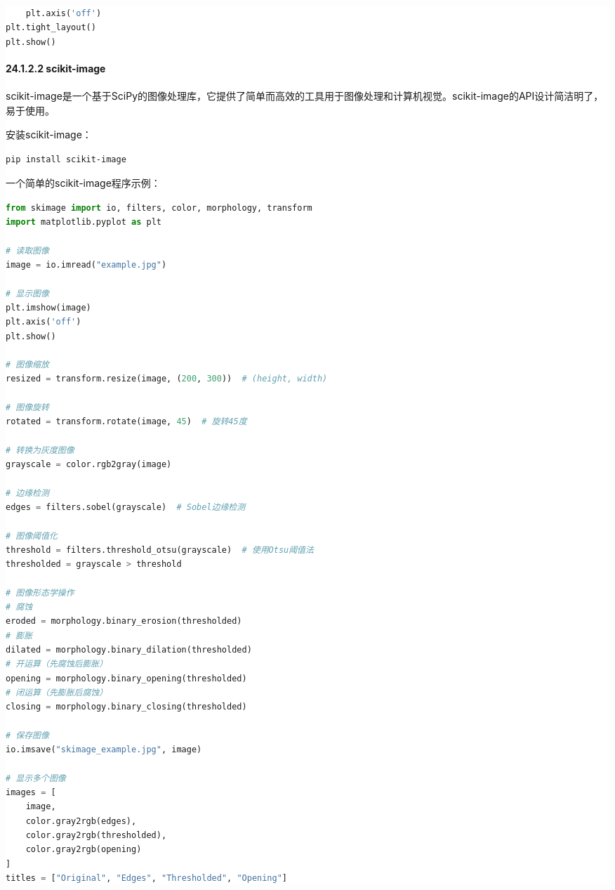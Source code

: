 ```python
    plt.axis('off')
plt.tight_layout()
plt.show()
```

#### 24.1.2.2 scikit-image

scikit-image是一个基于SciPy的图像处理库，它提供了简单而高效的工具用于图像处理和计算机视觉。scikit-image的API设计简洁明了，易于使用。

安装scikit-image：

```bash
pip install scikit-image
```

一个简单的scikit-image程序示例：

```python
from skimage import io, filters, color, morphology, transform
import matplotlib.pyplot as plt

# 读取图像
image = io.imread("example.jpg")

# 显示图像
plt.imshow(image)
plt.axis('off')
plt.show()

# 图像缩放
resized = transform.resize(image, (200, 300))  # (height, width)

# 图像旋转
rotated = transform.rotate(image, 45)  # 旋转45度

# 转换为灰度图像
grayscale = color.rgb2gray(image)

# 边缘检测
edges = filters.sobel(grayscale)  # Sobel边缘检测

# 图像阈值化
threshold = filters.threshold_otsu(grayscale)  # 使用Otsu阈值法
thresholded = grayscale > threshold

# 图像形态学操作
# 腐蚀
eroded = morphology.binary_erosion(thresholded)
# 膨胀
dilated = morphology.binary_dilation(thresholded)
# 开运算（先腐蚀后膨胀）
opening = morphology.binary_opening(thresholded)
# 闭运算（先膨胀后腐蚀）
closing = morphology.binary_closing(thresholded)

# 保存图像
io.imsave("skimage_example.jpg", image)

# 显示多个图像
images = [
    image, 
    color.gray2rgb(edges), 
    color.gray2rgb(thresholded), 
    color.gray2rgb(opening)
]
titles = ["Original", "Edges", "Thresholded", "Opening"]
```